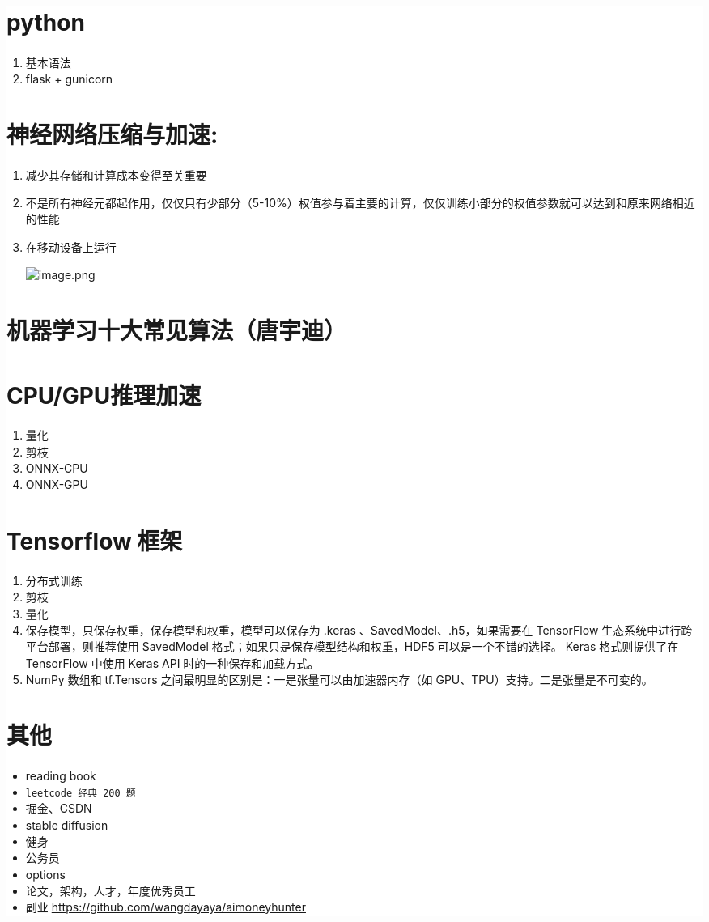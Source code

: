 

# python
1. 基本语法
2. flask + gunicorn


# 神经网络压缩与加速:

1. 减少其存储和计算成本变得至关重要
2. 不是所有神经元都起作用，仅仅只有少部分（5-10%）权值参与着主要的计算，仅仅训练小部分的权值参数就可以达到和原来网络相近的性能
3. 在移动设备上运行


    ![image.png](https://p3-juejin.byteimg.com/tos-cn-i-k3u1fbpfcp/1a3087cd2ade4de2a7977266629cb703~tplv-k3u1fbpfcp-watermark.image?)

# 机器学习十大常见算法（唐宇迪）


    

# CPU/GPU推理加速

1. 量化
2. 剪枝
3. ONNX-CPU
4. ONNX-GPU


# Tensorflow 框架
1. 分布式训练
2. 剪枝
3. 量化
4. 保存模型，只保存权重，保存模型和权重，模型可以保存为 .keras 、SavedModel、.h5，如果需要在 TensorFlow 生态系统中进行跨平台部署，则推荐使用 SavedModel 格式；如果只是保存模型结构和权重，HDF5 可以是一个不错的选择。 Keras 格式则提供了在 TensorFlow 中使用 Keras API 时的一种保存和加载方式。
5.  NumPy 数组和 tf.Tensors 之间最明显的区别是：一是张量可以由加速器内存（如 GPU、TPU）支持。二是张量是不可变的。

 





 









# 其他
- reading book
- `leetcode 经典 200 题`
- 掘金、CSDN
- stable diffusion 
- 健身
- 公务员
- options
- 论文，架构，人才，年度优秀员工
- 副业 https://github.com/wangdayaya/aimoneyhunter